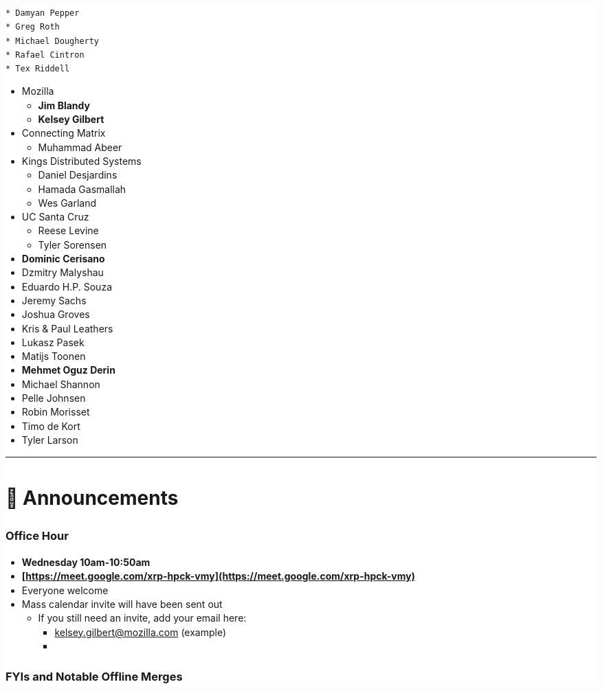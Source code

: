     * Damyan Pepper
    * Greg Roth
    * Michael Dougherty
    * Rafael Cintron
    * Tex Riddell
* Mozilla
    * **Jim Blandy**
    * **Kelsey Gilbert**
* Connecting Matrix
    * Muhammad Abeer
* Kings Distributed Systems
    * Daniel Desjardins
    * Hamada Gasmallah
    * Wes Garland
* UC Santa Cruz
    * Reese Levine
    * Tyler Sorensen
* **Dominic Cerisano**
* Dzmitry Malyshau
* Eduardo H.P. Souza
* Jeremy Sachs
* Joshua Groves
* Kris & Paul Leathers
* Lukasz Pasek
* Matijs Toonen
* **Mehmet Oguz Derin**
* Michael Shannon
* Pelle Johnsen
* Robin Morisset
* Timo de Kort
* Tyler Larson


---


# 📢 Announcements


### Office Hour



* **Wednesday 10am-10:50am**
* **[https://meet.google.com/xrp-hpck-vmy](https://meet.google.com/xrp-hpck-vmy)**
* Everyone welcome
* Mass calendar invite will have been sent out
    * If you still need an invite, add your email here:
        * [kelsey.gilbert@mozilla.com](mailto:kelsey.gilbert@mozilla.com) (example)
        * 


### FYIs and Notable Offline Merges
